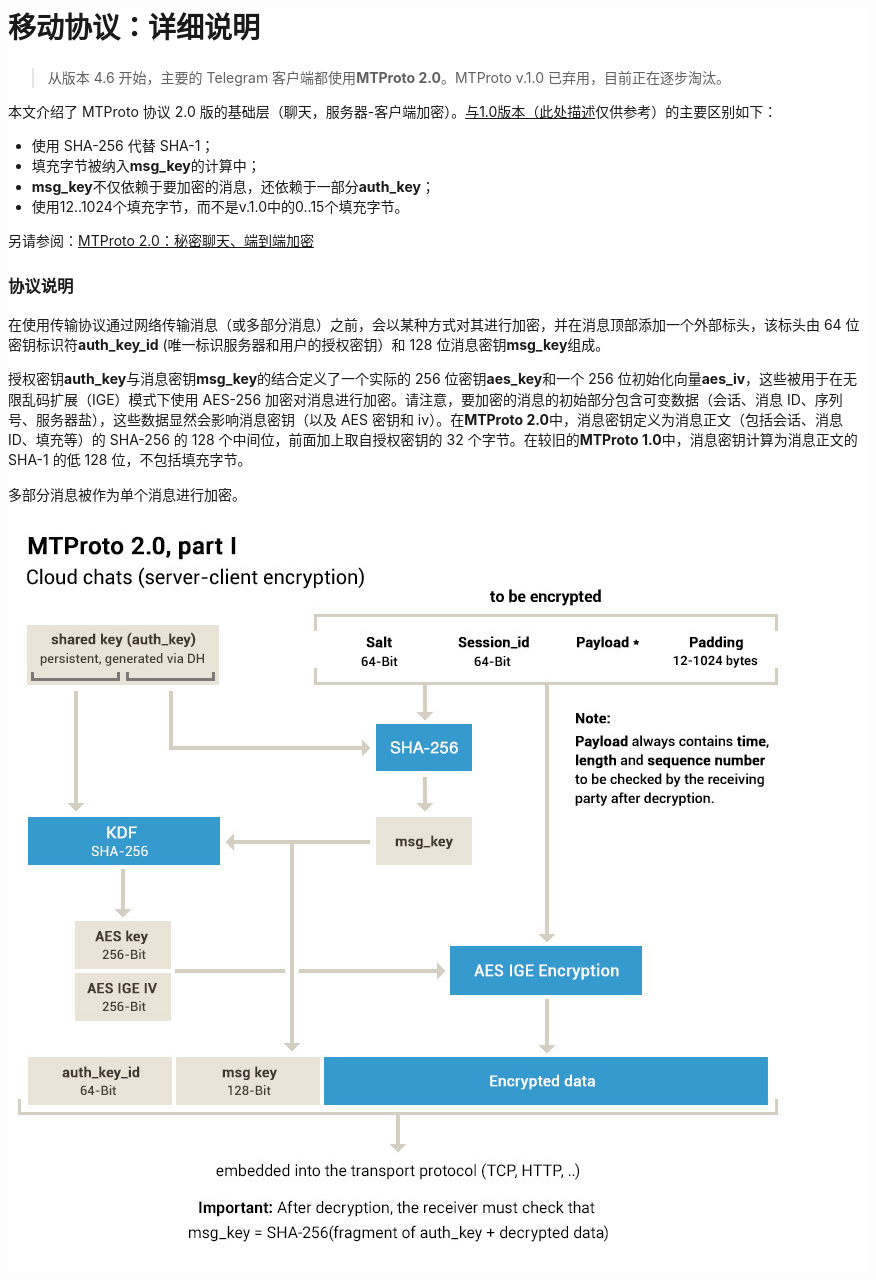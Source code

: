 # ﻿移动协议：详细说明

>   从版本 4.6 开始，主要的 Telegram 客户端都使用**MTProto 2.0**。MTProto v.1.0 已弃用，目前正在逐步淘汰。

本文介绍了 MTProto 协议 2.0 版的基础层（聊天，服务器-客户端加密）。[与1.0版本（此处描述](https://core.telegram.org/mtproto/description_v1)仅供参考）的主要区别如下：

-   使用 SHA-256 代替 SHA-1；
-   填充字节被纳入**msg_key**的计算中；
-   **msg_key**不仅依赖于要加密的消息，还依赖于一部分**auth_key**；
-   使用12..1024个填充字节，而不是v.1.0中的0..15个填充字节。

另请参阅：[MTProto 2.0：秘密聊天、端到端加密](https://core.telegram.org/api/end-to-end)

### 协议说明

在使用传输协议通过网络传输消息（或多部分消息）之前，会以某种方式对其进行加密，并在消息顶部添加一个外部标头，该标头由 64 位密钥标识符**auth_key_id** (唯一标识服务器和用户的授权密钥）和 128 位消息密钥**msg_key**组成。

授权密钥**auth_key**与消息密钥**msg_key**的结合定义了一个实际的 256 位密钥**aes_key**和一个 256 位初始化向量**aes_iv**，这些被用于在无限乱码扩展（IGE）模式下使用 AES-256 加密对消息进行加密。请注意，要加密的消息的初始部分包含可变数据（会话、消息 ID、序列号、服务器盐），这些数据显然会影响消息密钥（以及 AES 密钥和 iv）。在**MTProto 2.0**中，消息密钥定义为消息正文（包括会话、消息 ID、填充等）的 SHA-256 的 128 个中间位，前面加上取自授权密钥的 32 个字节。在较旧的**MTProto 1.0**中，消息密钥计算为消息正文的 SHA-1 的低 128 位，不包括填充字节。

多部分消息被作为单个消息进行加密。

[![MTProto服务器端加密、云聊天](./assets/c2310d6ede1a5e220f.jpeg)](https://core.telegram.org/file/811140746/2/CzMyJPVnPo8.81605/c2310d6ede1a5e220f)
